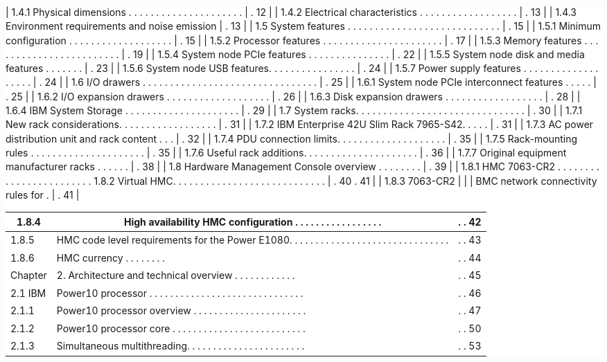 | 1.4.1 Physical dimensions . . . . . . . . . . . . . . . . . . . . .                                                                         | . 12      |
| 1.4.2 Electrical characteristics . . . . . . . . . . . . . . . . . .                                                                        | . 13      |
| 1.4.3 Environment requirements and noise emission                                                                                           | . 13      |
| 1.5 System features . . . . . . . . . . . . . . . . . . . . . . . . . . . .                                                                 | . 15      |
| 1.5.1 Minimum configuration . . . . . . . . . . . . . . . . . . .                                                                           | . 15      |
| 1.5.2 Processor features . . . . . . . . . . . . . . . . . . . . . .                                                                        | . 17      |
| 1.5.3 Memory features . . . . . . . . . . . . . . . . . . . . . . . .                                                                       | . 19      |
| 1.5.4 System node PCIe features . . . . . . . . . . . . . . .                                                                               | . 22      |
| 1.5.5 System node disk and media features . . . . . . .                                                                                     | . 23      |
| 1.5.6 System node USB features. . . . . . . . . . . . . . . .                                                                               | . 24      |
| 1.5.7 Power supply features . . . . . . . . . . . . . . . . . . .                                                                           | . 24      |
| 1.6 I/O drawers . . . . . . . . . . . . . . . . . . . . . . . . . . . . . . . .                                                             | . 25      |
| 1.6.1 System node PCIe interconnect features . . . . .                                                                                      | . 25      |
| 1.6.2 I/O expansion drawers . . . . . . . . . . . . . . . . . . .                                                                           | . 26      |
| 1.6.3 Disk expansion drawers . . . . . . . . . . . . . . . . . .                                                                            | . 28      |
| 1.6.4 IBM System Storage . . . . . . . . . . . . . . . . . . . . .                                                                          | . 29      |
| 1.7 System racks. . . . . . . . . . . . . . . . . . . . . . . . . . . . . . .                                                               | . 30      |
| 1.7.1 New rack considerations. . . . . . . . . . . . . . . . . .                                                                            | . 31      |
| 1.7.2 IBM Enterprise 42U Slim Rack 7965-S42. . . . .                                                                                        | . 31      |
| 1.7.3 AC power distribution unit and rack content . . .                                                                                     | . 32      |
| 1.7.4 PDU connection limits. . . . . . . . . . . . . . . . . . . .                                                                          | . 35      |
| 1.7.5 Rack-mounting rules . . . . . . . . . . . . . . . . . . . . .                                                                         | . 35      |
| 1.7.6 Useful rack additions. . . . . . . . . . . . . . . . . . . . .                                                                        | . 36      |
| 1.7.7 Original equipment manufacturer racks . . . . . .                                                                                     | . 38      |
| 1.8 Hardware Management Console overview . . . . . . . .                                                                                    | . 39      |
| 1.8.1 HMC 7063-CR2 . . . . . . . . . . . . . . . . . . . . . . . . 1.8.2 Virtual HMC. . . . . . . . . . . . . . . . . . . . . . . . . . . . | . 40 . 41 |
| 1.8.3 7063-CR2                                                                                                                              |           |
| BMC network connectivity rules for .                                                                                                        | . 41      |

| 1.8.4         | High availability HMC configuration . . . . . . . . . . . . . . . . .                                                                 | . . 42        |
|---------------|---------------------------------------------------------------------------------------------------------------------------------------|---------------|
| 1.8.5         | HMC code level requirements for the Power E1080. . . . . . . . . . . . . . . . . . . . . . . . . . . . . . .                          | . . 43        |
| 1.8.6         | HMC currency . . . . . . . .                                                                                                          | . . 44        |
| Chapter       | 2. Architecture and technical overview . . . . . . . . . . . .                                                                        | . . 45        |
| 2.1 IBM       | Power10 processor . . . . . . . . . . . . . . . . . . . . . . . . . . . . . .                                                         | . . 46        |
| 2.1.1         | Power10 processor overview . . . . . . . . . . . . . . . . . . . . . .                                                                | . . 47        |
| 2.1.2         | Power10 processor core . . . . . . . . . . . . . . . . . . . . . . . . . .                                                            | . . 50        |
| 2.1.3         | Simultaneous multithreading. . . . . . . . . . . . . . . . . . . . . . .                                                              | . . 53        |